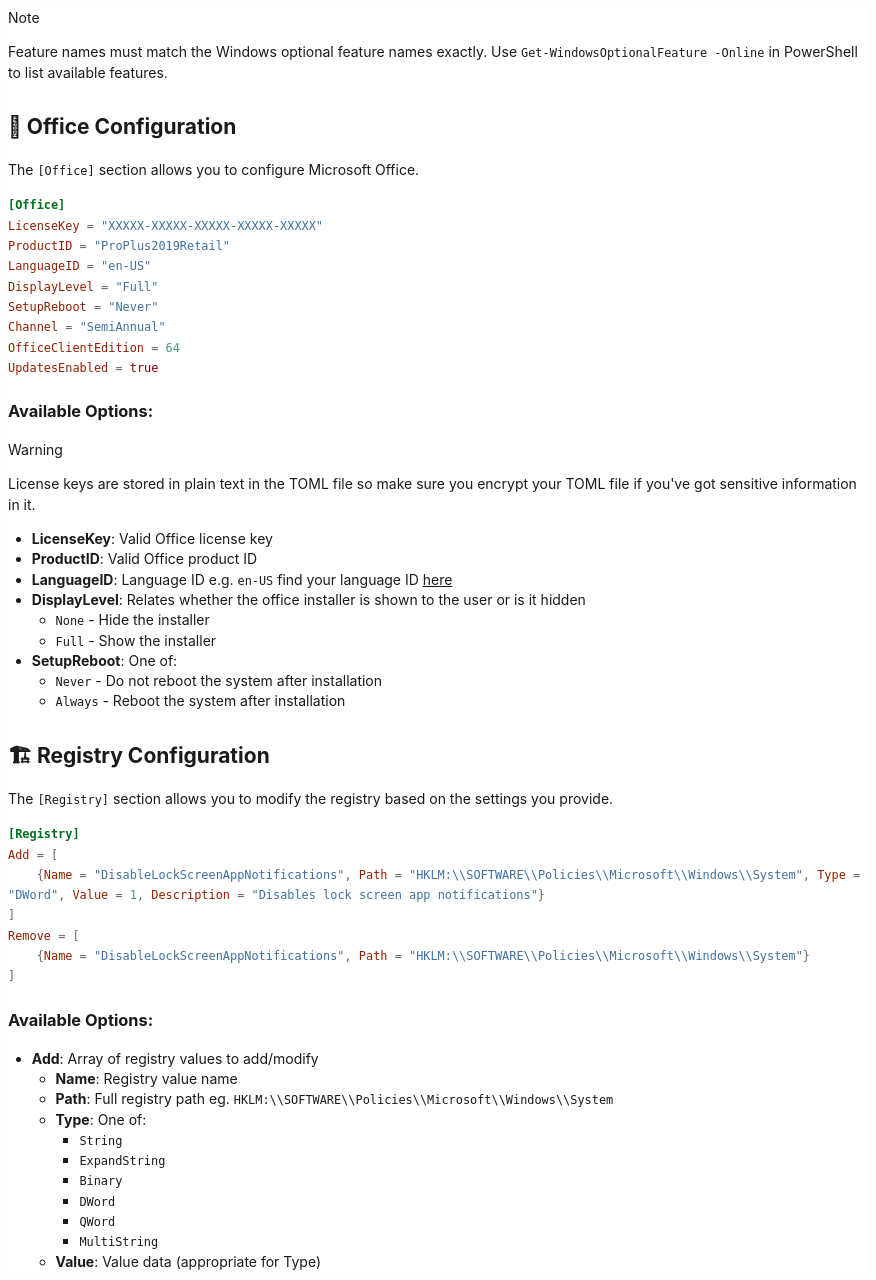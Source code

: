 > [!NOTE]
> Feature names must match the Windows optional feature names exactly. Use `Get-WindowsOptionalFeature -Online` in PowerShell to list available features.

## 📄 Office Configuration

The `[Office]` section allows you to configure Microsoft Office.

```toml
[Office]
LicenseKey = "XXXXX-XXXXX-XXXXX-XXXXX-XXXXX"
ProductID = "ProPlus2019Retail"
LanguageID = "en-US"
DisplayLevel = "Full"
SetupReboot = "Never"
Channel = "SemiAnnual"
OfficeClientEdition = 64
UpdatesEnabled = true
```

### Available Options:
> [!WARNING]
> License keys are stored in plain text in the TOML file so make sure you encrypt your TOML file if you've got sensitive information in it.
- **LicenseKey**: Valid Office license key
- **ProductID**: Valid Office product ID
- **LanguageID**: Language ID e.g. `en-US` find your language ID [here](https://learn.microsoft.com/en-us/microsoft-365-apps/deploy/overview-deploying-languages-microsoft-365-apps#languages-culture-codes-and-companion-proofing-languages)
- **DisplayLevel**: Relates whether the office installer is shown to the user or is it hidden
  - `None` - Hide the installer
  - `Full` - Show the installer
- **SetupReboot**: One of:
  - `Never` - Do not reboot the system after installation
  - `Always` - Reboot the system after installation

## 🏗️ Registry Configuration

The `[Registry]` section allows you to modify the registry based on the settings you provide.

```toml
[Registry]
Add = [
    {Name = "DisableLockScreenAppNotifications", Path = "HKLM:\\SOFTWARE\\Policies\\Microsoft\\Windows\\System", Type = "DWord", Value = 1, Description = "Disables lock screen app notifications"}
]
Remove = [
    {Name = "DisableLockScreenAppNotifications", Path = "HKLM:\\SOFTWARE\\Policies\\Microsoft\\Windows\\System"}
]
```

### Available Options:
- **Add**: Array of registry values to add/modify
  - **Name**: Registry value name
  - **Path**: Full registry path eg. `HKLM:\\SOFTWARE\\Policies\\Microsoft\\Windows\\System`
  - **Type**: One of:
    - `String`
    - `ExpandString`
    - `Binary`
    - `DWord`
    - `QWord`
    - `MultiString`
  - **Value**: Value data (appropriate for Type)
